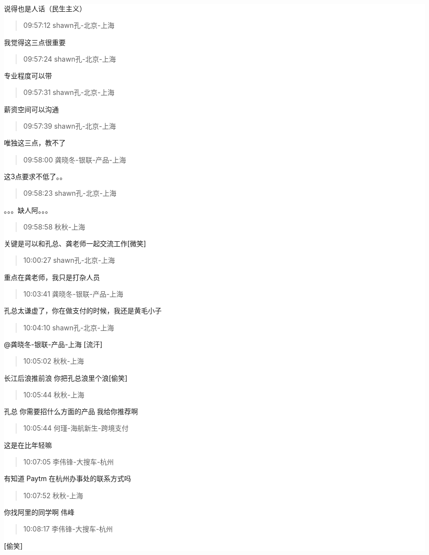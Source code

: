 说得也是人话（民生主义）  
   
> 09:57:12  shawn孔-北京-上海  
   
我觉得这三点很重要  
   
> 09:57:24  shawn孔-北京-上海  
   
专业程度可以带  
   
> 09:57:31  shawn孔-北京-上海  
   
薪资空间可以沟通  
   
> 09:57:39  shawn孔-北京-上海  
   
唯独这三点，教不了  
   
> 09:58:00  龚晓冬-银联-产品-上海  
   
这3点要求不低了。。  
   
> 09:58:23  shawn孔-北京-上海  
   
。。。缺人阿。。。  
   
> 09:58:58  秋秋-上海  
   
关键是可以和孔总、龚老师一起交流工作[微笑]  
   
> 10:00:27  shawn孔-北京-上海  
   
重点在龚老师，我只是打杂人员  
   
> 10:03:41  龚晓冬-银联-产品-上海  
   
孔总太谦虚了，你在做支付的时候，我还是黄毛小子  
   
> 10:04:10  shawn孔-北京-上海  
   
@龚晓冬-银联-产品-上海 [流汗]  
   
> 10:05:02  秋秋-上海  
   
长江后浪推前浪 你把孔总浪里个浪[偷笑]  
   
> 10:05:44  秋秋-上海  
   
孔总 你需要招什么方面的产品 我给你推荐啊  
   
> 10:05:44  何瑾-海航新生-跨境支付  
   
这是在比年轻嘛  
   
> 10:07:05  李伟锋-大搜车-杭州  
   
有知道 Paytm 在杭州办事处的联系方式吗  
   
> 10:07:52  秋秋-上海  
   
你找阿里的同学啊 伟峰  
   
> 10:08:17  李伟锋-大搜车-杭州  
   
[偷笑]  
   